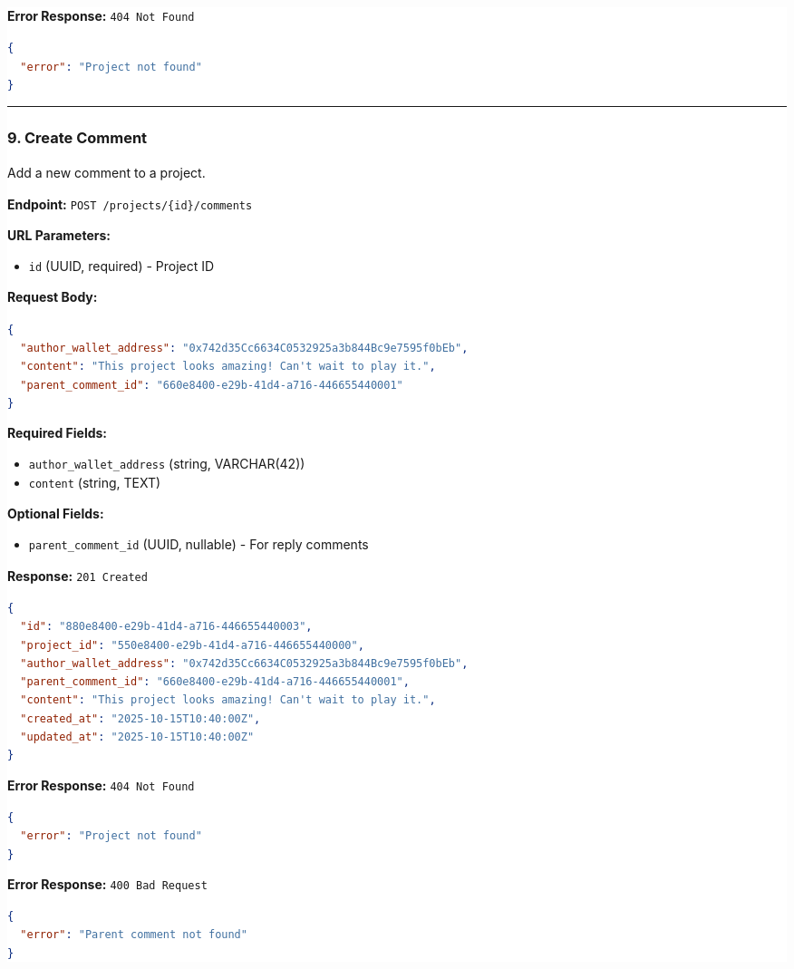 **Error Response:** `404 Not Found`
```json
{
  "error": "Project not found"
}
```

---

### 9. Create Comment

Add a new comment to a project.

**Endpoint:** `POST /projects/{id}/comments`

**URL Parameters:**
- `id` (UUID, required) - Project ID

**Request Body:**
```json
{
  "author_wallet_address": "0x742d35Cc6634C0532925a3b844Bc9e7595f0bEb",
  "content": "This project looks amazing! Can't wait to play it.",
  "parent_comment_id": "660e8400-e29b-41d4-a716-446655440001"
}
```

**Required Fields:**
- `author_wallet_address` (string, VARCHAR(42))
- `content` (string, TEXT)

**Optional Fields:**
- `parent_comment_id` (UUID, nullable) - For reply comments

**Response:** `201 Created`
```json
{
  "id": "880e8400-e29b-41d4-a716-446655440003",
  "project_id": "550e8400-e29b-41d4-a716-446655440000",
  "author_wallet_address": "0x742d35Cc6634C0532925a3b844Bc9e7595f0bEb",
  "parent_comment_id": "660e8400-e29b-41d4-a716-446655440001",
  "content": "This project looks amazing! Can't wait to play it.",
  "created_at": "2025-10-15T10:40:00Z",
  "updated_at": "2025-10-15T10:40:00Z"
}
```

**Error Response:** `404 Not Found`
```json
{
  "error": "Project not found"
}
```

**Error Response:** `400 Bad Request`
```json
{
  "error": "Parent comment not found"
}
```
